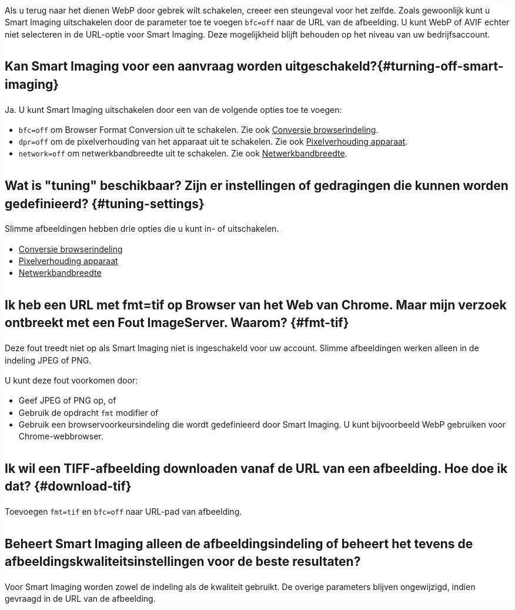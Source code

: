 Als u terug naar het dienen WebP door gebrek wilt schakelen, creeer een steungeval voor het zelfde. Zoals gewoonlijk kunt u Smart Imaging uitschakelen door de parameter toe te voegen `bfc=off` naar de URL van de afbeelding. U kunt WebP of AVIF echter niet selecteren in de URL-optie voor Smart Imaging. Deze mogelijkheid blijft behouden op het niveau van uw bedrijfsaccount.

## Kan Smart Imaging voor een aanvraag worden uitgeschakeld?{#turning-off-smart-imaging}

Ja. U kunt Smart Imaging uitschakelen door een van de volgende opties toe te voegen:

* `bfc=off` om Browser Format Conversion uit te schakelen. Zie ook [Conversie browserindeling](#bfc).
* `dpr=off` om de pixelverhouding van het apparaat uit te schakelen. Zie ook [Pixelverhouding apparaat](#dpr).
* `network=off` om netwerkbandbreedte uit te schakelen. Zie ook [Netwerkbandbreedte](#network).

## Wat is &quot;tuning&quot; beschikbaar? Zijn er instellingen of gedragingen die kunnen worden gedefinieerd? {#tuning-settings}

Slimme afbeeldingen hebben drie opties die u kunt in- of uitschakelen.

* [Conversie browserindeling](#bfc)
* [Pixelverhouding apparaat](#dpr)
* [Netwerkbandbreedte](#network)

## Ik heb een URL met fmt=tif op Browser van het Web van Chrome. Maar mijn verzoek ontbreekt met een Fout ImageServer. Waarom? {#fmt-tif}

Deze fout treedt niet op als Smart Imaging niet is ingeschakeld voor uw account. Slimme afbeeldingen werken alleen in de indeling JPEG of PNG.

U kunt deze fout voorkomen door:

* Geef JPEG of PNG op, of
* Gebruik de opdracht `fmt` modifier of
* Gebruik een browservoorkeursindeling die wordt gedefinieerd door Smart Imaging. U kunt bijvoorbeeld WebP gebruiken voor Chrome-webbrowser.

## Ik wil een TIFF-afbeelding downloaden vanaf de URL van een afbeelding. Hoe doe ik dat? {#download-tif}

Toevoegen `fmt=tif` en `bfc=off` naar URL-pad van afbeelding.

## Beheert Smart Imaging alleen de afbeeldingsindeling of beheert het tevens de afbeeldingskwaliteitsinstellingen voor de beste resultaten?

Voor Smart Imaging worden zowel de indeling als de kwaliteit gebruikt. De overige parameters blijven ongewijzigd, indien gevraagd in de URL van de afbeelding.

